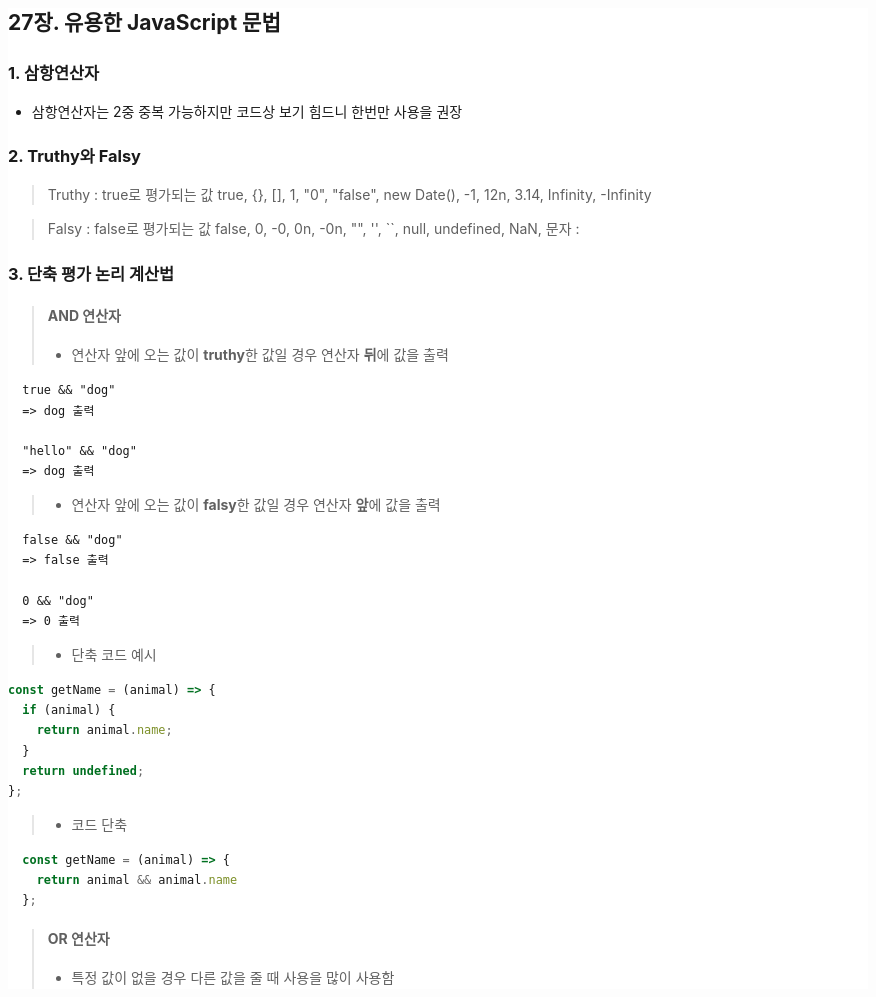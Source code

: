 ## 27장. 유용한 JavaScript 문법

### 1. 삼항연산자

- 삼항연산자는 2중 중복 가능하지만 코드상 보기 힘드니 한번만 사용을 권장

### 2. Truthy와 Falsy

> Truthy : true로 평가되는 값
> true, {}, [], 1, "0", "false", new Date(), -1, 12n, 3.14, Infinity, -Infinity

> Falsy : false로 평가되는 값 
> false, 0, -0, 0n, -0n, "", '', ``, null, undefined, NaN, 문자 :

### 3. 단축 평가 논리 계산법
> #### AND 연산자
> - 연산자 앞에 오는 값이 **truthy**한 값일 경우 연산자 **뒤**에 값을 출력
> 
```
  true && "dog"
  => dog 출력

  "hello" && "dog"
  => dog 출력
```       

> - 연산자 앞에 오는 값이 **falsy**한 값일 경우 연산자 **앞**에 값을 출력
>
```
  false && "dog"
  => false 출력

  0 && "dog"
  => 0 출력
```

> - 단축 코드 예시
```javascript
const getName = (animal) => {
  if (animal) {
    return animal.name;
  }
  return undefined;
};
```  
> - 코드 단축
```javascript
  const getName = (animal) => {
    return animal && animal.name
  };
```

> #### OR 연산자
> - 특정 값이 없을 경우 다른 값을 줄 때 사용을 많이 사용함
